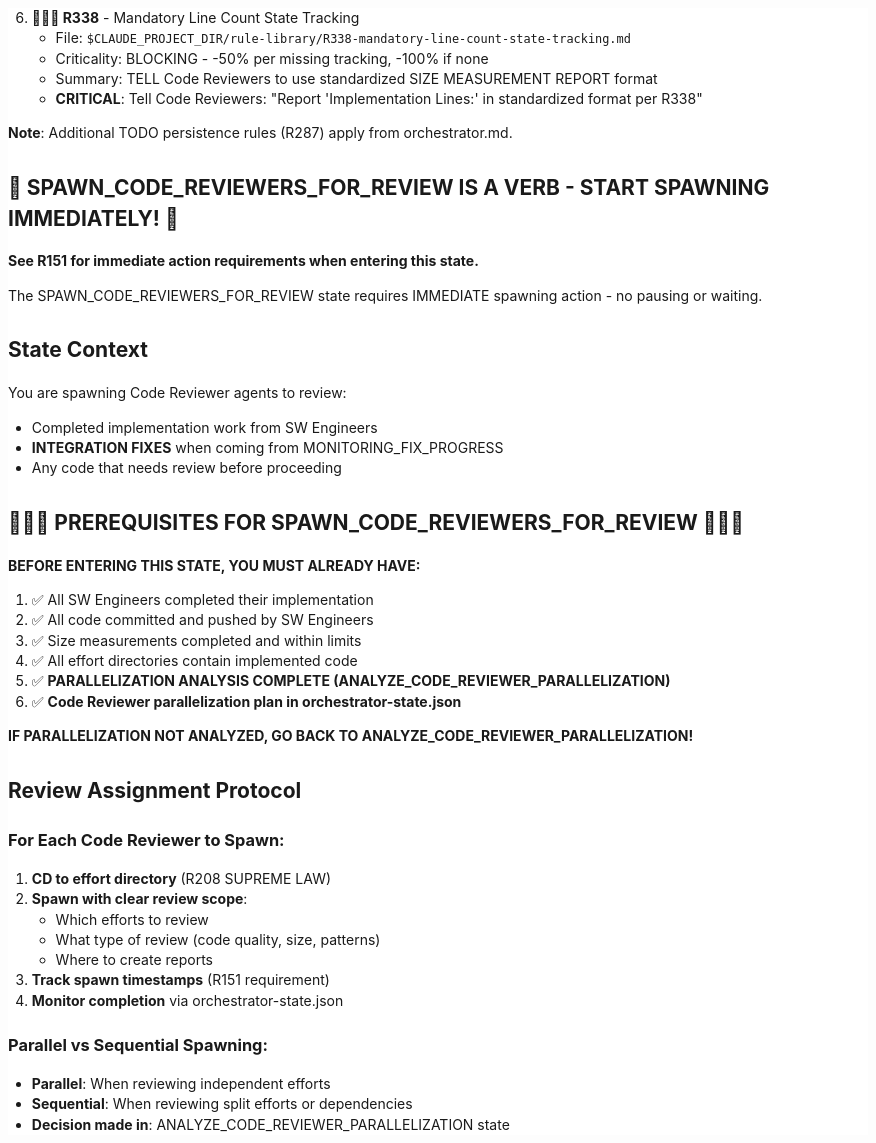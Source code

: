 6. **🚨🚨🚨 R338** - Mandatory Line Count State Tracking
   - File: `$CLAUDE_PROJECT_DIR/rule-library/R338-mandatory-line-count-state-tracking.md`
   - Criticality: BLOCKING - -50% per missing tracking, -100% if none
   - Summary: TELL Code Reviewers to use standardized SIZE MEASUREMENT REPORT format
   - **CRITICAL**: Tell Code Reviewers: "Report 'Implementation Lines:' in standardized format per R338"

**Note**: Additional TODO persistence rules (R287) apply from orchestrator.md.

## 🚨 SPAWN_CODE_REVIEWERS_FOR_REVIEW IS A VERB - START SPAWNING IMMEDIATELY! 🚨

**See R151 for immediate action requirements when entering this state.**

The SPAWN_CODE_REVIEWERS_FOR_REVIEW state requires IMMEDIATE spawning action - no pausing or waiting.

## State Context
You are spawning Code Reviewer agents to review:
- Completed implementation work from SW Engineers
- **INTEGRATION FIXES** when coming from MONITORING_FIX_PROGRESS
- Any code that needs review before proceeding

## 🔴🔴🔴 PREREQUISITES FOR SPAWN_CODE_REVIEWERS_FOR_REVIEW 🔴🔴🔴

**BEFORE ENTERING THIS STATE, YOU MUST ALREADY HAVE:**
1. ✅ All SW Engineers completed their implementation
2. ✅ All code committed and pushed by SW Engineers
3. ✅ Size measurements completed and within limits
4. ✅ All effort directories contain implemented code
5. ✅ **PARALLELIZATION ANALYSIS COMPLETE (ANALYZE_CODE_REVIEWER_PARALLELIZATION)**
6. ✅ **Code Reviewer parallelization plan in orchestrator-state.json**

**IF PARALLELIZATION NOT ANALYZED, GO BACK TO ANALYZE_CODE_REVIEWER_PARALLELIZATION!**

## Review Assignment Protocol

### For Each Code Reviewer to Spawn:
1. **CD to effort directory** (R208 SUPREME LAW)
2. **Spawn with clear review scope**:
   - Which efforts to review
   - What type of review (code quality, size, patterns)
   - Where to create reports
3. **Track spawn timestamps** (R151 requirement)
4. **Monitor completion** via orchestrator-state.json

### Parallel vs Sequential Spawning:
- **Parallel**: When reviewing independent efforts
- **Sequential**: When reviewing split efforts or dependencies
- **Decision made in**: ANALYZE_CODE_REVIEWER_PARALLELIZATION state
